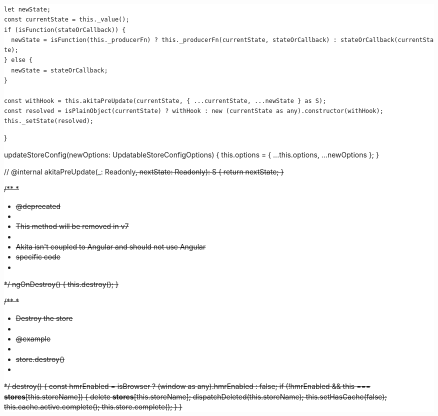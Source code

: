     let newState;
    const currentState = this._value();
    if (isFunction(stateOrCallback)) {
      newState = isFunction(this._producerFn) ? this._producerFn(currentState, stateOrCallback) : stateOrCallback(currentState);
    } else {
      newState = stateOrCallback;
    }

    const withHook = this.akitaPreUpdate(currentState, { ...currentState, ...newState } as S);
    const resolved = isPlainObject(currentState) ? withHook : new (currentState as any).constructor(withHook);
    this._setState(resolved);
  }

  updateStoreConfig(newOptions: UpdatableStoreConfigOptions) {
    this.options = { ...this.options, ...newOptions };
  }

  // @internal
  akitaPreUpdate(_: Readonly<S>, nextState: Readonly<S>): S {
    return nextState;
  }

  /**
   *
   * @deprecated
   *
   * This method will be removed in v7
   *
   * Akita isn't coupled to Angular and should not use Angular
   * specific code
   *
   */
  ngOnDestroy() {
    this.destroy();
  }

  /**
   *
   * Destroy the store
   *
   * @example
   *
   * store.destroy()
   *
   */
  destroy() {
    const hmrEnabled = isBrowser ? (window as any).hmrEnabled : false;
    if (!hmrEnabled && this === __stores__[this.storeName]) {
      delete __stores__[this.storeName];
      dispatchDeleted(this.storeName);
      this.setHasCache(false);
      this.cache.active.complete();
      this.store.complete();
    }
  }
